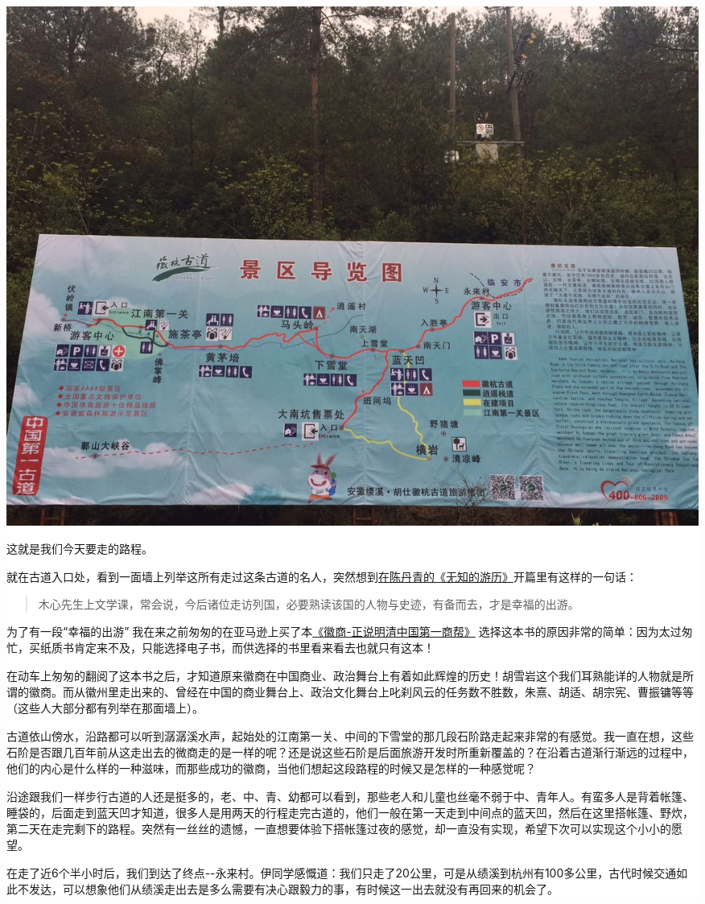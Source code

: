 ![Alt 2015-04-06](/images/2015_04_08/5.jpg "2015-04-06")

这就是我们今天要走的路程。


就在古道入口处，看到一面墙上列举这所有走过这条古道的名人，突然想到[在陈丹青的《无知的游历》](http://www.amazon.cn/图书/dp/B00HNIXPHM)开篇里有这样的一句话：
> 木心先生上文学课，常会说，今后诸位走访列国，必要熟读该国的人物与史迹，有备而去，才是幸福的出游。

为了有一段“幸福的出游” 我在来之前匆匆的在亚马逊上买了本[《徽商-正说明清中国第一商帮》](http://www.amazon.cn/徽商-正说明清中国第一商帮-潘小平/dp/B00NTYAX38/ref=sr_1_12?s=books&ie=UTF8&qid=1428419189&sr=1-12&keywords=徽商) 选择这本书的原因非常的简单：因为太过匆忙，买纸质书肯定来不及，只能选择电子书，而供选择的书里看来看去也就只有这本！

在动车上匆匆的翻阅了这本书之后，才知道原来徽商在中国商业、政治舞台上有着如此辉煌的历史！胡雪岩这个我们耳熟能详的人物就是所谓的徽商。而从徽州里走出来的、曾经在中国的商业舞台上、政治文化舞台上叱刹风云的任务数不胜数，朱熹、胡适、胡宗宪、曹振镛等等（这些人大部分都有列举在那面墙上）。

古道依山傍水，沿路都可以听到潺潺溪水声，起始处的江南第一关、中间的下雪堂的那几段石阶路走起来非常的有感觉。我一直在想，这些石阶是否跟几百年前从这走出去的微商走的是一样的呢？还是说这些石阶是后面旅游开发时所重新覆盖的？在沿着古道渐行渐远的过程中，他们的内心是什么样的一种滋味，而那些成功的徽商，当他们想起这段路程的时候又是怎样的一种感觉呢？

沿途跟我们一样步行古道的人还是挺多的，老、中、青、幼都可以看到，那些老人和儿童也丝毫不弱于中、青年人。有蛮多人是背着帐篷、睡袋的，后面走到蓝天凹才知道，很多人是用两天的行程走完古道的，他们一般在第一天走到中间点的蓝天凹，然后在这里搭帐篷、野炊，第二天在走完剩下的路程。突然有一丝丝的遗憾，一直想要体验下搭帐篷过夜的感觉，却一直没有实现，希望下次可以实现这个小小的愿望。

在走了近6个半小时后，我们到达了终点--永来村。伊同学感慨道：我们只走了20公里，可是从绩溪到杭州有100多公里，古代时候交通如此不发达，可以想象他们从绩溪走出去是多么需要有决心跟毅力的事，有时候这一出去就没有再回来的机会了。

